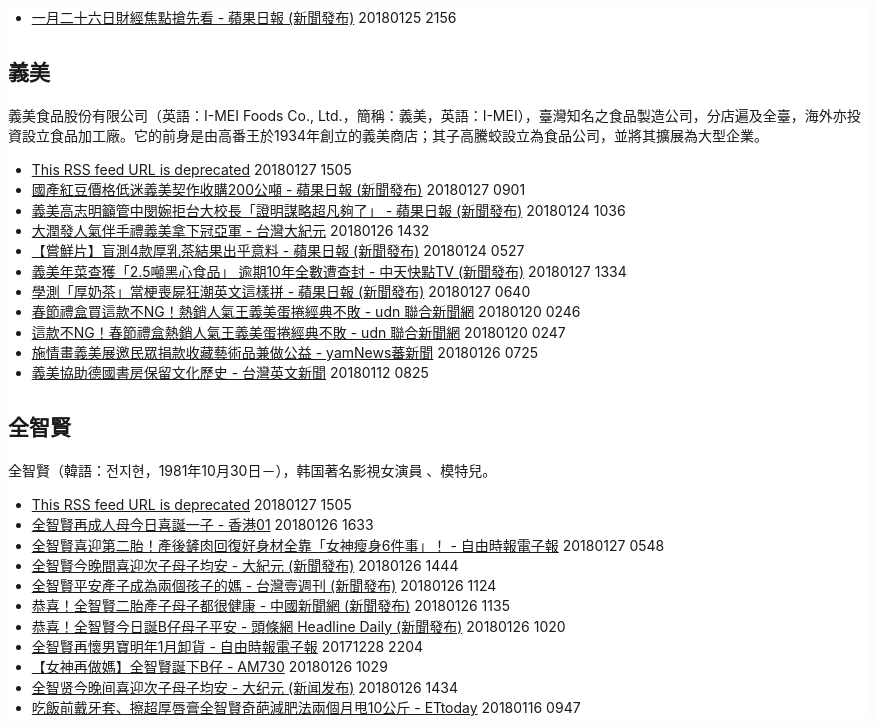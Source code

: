 - [一月二十六日財經焦點搶先看 - 蘋果日報 (新聞發布)](https://tw.appledaily.com/new/realtime/20180126/1285991/ "一月二十六日財經焦點搶先看 - 蘋果日報 (新聞發布)") 20180125 2156

## 義美

義美食品股份有限公司（英語：I-MEI Foods Co., Ltd.，簡稱：義美，英語：I-MEI），臺灣知名之食品製造公司，分店遍及全臺，海外亦投資設立食品加工廠。它的前身是由高番王於1934年創立的義美商店；其子高騰蛟設立為食品公司，並將其擴展為大型企業。
- [This RSS feed URL is deprecated](0 "This RSS feed URL is deprecated") 20180127 1505
- [國產紅豆價格低迷義美契作收購200公噸 - 蘋果日報 (新聞發布)](https://tw.appledaily.com/new/realtime/20180127/1286958/ "國產紅豆價格低迷義美契作收購200公噸 - 蘋果日報 (新聞發布)") 20180127 0901
- [義美高志明籲管中閔婉拒台大校長「證明謀略超凡夠了」 - 蘋果日報 (新聞發布)](https://tw.appledaily.com/new/realtime/20180124/1285032/ "義美高志明籲管中閔婉拒台大校長「證明謀略超凡夠了」 - 蘋果日報 (新聞發布)") 20180124 1036
- [大潤發人氣伴手禮義美拿下冠亞軍 - 台灣大紀元](https://www.epochtimes.com.tw/n239366/%E5%A4%A7%E6%BD%A4%E7%99%BC%E4%BA%BA%E6%B0%A3%E4%BC%B4%E6%89%8B%E7%A6%AE-%E7%BE%A9%E7%BE%8E%E6%8B%BF%E4%B8%8B%E5%86%A0%E4%BA%9E%E8%BB%8D.html "大潤發人氣伴手禮義美拿下冠亞軍 - 台灣大紀元") 20180126 1432
- [【嘗鮮片】盲測4款厚乳茶結果出乎意料 - 蘋果日報 (新聞發布)](https://tw.appledaily.com/new/realtime/20180124/1283377/ "【嘗鮮片】盲測4款厚乳茶結果出乎意料 - 蘋果日報 (新聞發布)") 20180124 0527
- [義美年菜查獲「2.5噸黑心食品」 逾期10年全數遭查封 - 中天快點TV (新聞發布)](http://gotv.ctitv.com.tw/2018/01/825797.htm "義美年菜查獲「2.5噸黑心食品」 逾期10年全數遭查封 - 中天快點TV (新聞發布)") 20180127 1334
- [學測「厚奶茶」當梗喪屍狂潮英文這樣拼 - 蘋果日報 (新聞發布)](https://tw.appledaily.com/new/realtime/20180127/1286843/ "學測「厚奶茶」當梗喪屍狂潮英文這樣拼 - 蘋果日報 (新聞發布)") 20180127 0640
- [春節禮盒買這款不NG！熱銷人氣王義美蛋捲經典不敗 - udn 聯合新聞網](https://udn.com/news/story/7266/2940334 "春節禮盒買這款不NG！熱銷人氣王義美蛋捲經典不敗 - udn 聯合新聞網") 20180120 0246
- [這款不NG！春節禮盒熱銷人氣王義美蛋捲經典不敗 - udn 聯合新聞網](https://udn.com/news/story/7188/2940334 "這款不NG！春節禮盒熱銷人氣王義美蛋捲經典不敗 - udn 聯合新聞網") 20180120 0247
- [施情畫義美展邀民眾捐款收藏藝術品兼做公益 - yamNews蕃新聞](https://n.yam.com/Article/20180126870094 "施情畫義美展邀民眾捐款收藏藝術品兼做公益 - yamNews蕃新聞") 20180126 0725
- [義美協助德國書房保留文化歷史 - 台灣英文新聞](https://www.taiwannews.com.tw/ch/news/3339756 "義美協助德國書房保留文化歷史 - 台灣英文新聞") 20180112 0825

## 全智賢

全智賢（韓語：전지현，1981年10月30日－），韩国著名影視女演員 、模特兒。


- [This RSS feed URL is deprecated](0 "This RSS feed URL is deprecated") 20180127 1505
- [全智賢再成人母今日喜誕一子 - 香港01](https://www.hk01.com/%E9%9F%93%E8%BF%B7/153650/%E5%85%A8%E6%99%BA%E8%B3%A2%E5%86%8D%E6%88%90%E4%BA%BA%E6%AF%8D-%E4%BB%8A%E6%97%A5%E5%96%9C%E8%AA%95%E4%B8%80%E5%AD%90 "全智賢再成人母今日喜誕一子 - 香港01") 20180126 1633
- [全智賢喜迎第二胎！產後鏟肉回復好身材全靠「女神瘦身6件事」！ - 自由時報電子報](http://istyle.ltn.com.tw/article/7164 "全智賢喜迎第二胎！產後鏟肉回復好身材全靠「女神瘦身6件事」！ - 自由時報電子報") 20180127 0548
- [全智賢今晚間喜迎次子母子均安 - 大紀元 (新聞發布)](http://www.epochtimes.com/b5/18/1/26/n10090314.htm "全智賢今晚間喜迎次子母子均安 - 大紀元 (新聞發布)") 20180126 1444
- [全智賢平安產子成為兩個孩子的媽 - 台灣壹週刊 (新聞發布)](http://www.nextmag.com.tw/realtimenews/news/380660 "全智賢平安產子成為兩個孩子的媽 - 台灣壹週刊 (新聞發布)") 20180126 1124
- [恭喜！全智賢二胎產子母子都很健康 - 中國新聞網 (新聞發布)](https://www.xcnnews.com/yl/3116572.html "恭喜！全智賢二胎產子母子都很健康 - 中國新聞網 (新聞發布)") 20180126 1135
- [恭喜！全智賢今日誕B仔母子平安 - 頭條網 Headline Daily (新聞發布)](http://hd.stheadline.com/news/realtime/ent/1124054/ "恭喜！全智賢今日誕B仔母子平安 - 頭條網 Headline Daily (新聞發布)") 20180126 1020
- [全智賢再懷男寶明年1月卸貨 - 自由時報電子報](http://ent.ltn.com.tw/news/paper/1163990 "全智賢再懷男寶明年1月卸貨 - 自由時報電子報") 20171228 2204
- [【女神再做媽】全智賢誕下B仔 - AM730](https://www.am730.com.hk/news/share/113464 "【女神再做媽】全智賢誕下B仔 - AM730") 20180126 1029
- [全智贤今晚间喜迎次子母子均安 - 大纪元 (新闻发布)](http://www.epochtimes.com/gb/18/1/26/n10090314.htm "全智贤今晚间喜迎次子母子均安 - 大纪元 (新闻发布)") 20180126 1434
- [吃飯前戴牙套、擦超厚唇膏全智賢奇葩減肥法兩個月甩10公斤 - ETtoday](https://fashion.ettoday.net/news/1089292 "吃飯前戴牙套、擦超厚唇膏全智賢奇葩減肥法兩個月甩10公斤 - ETtoday") 20180116 0947

